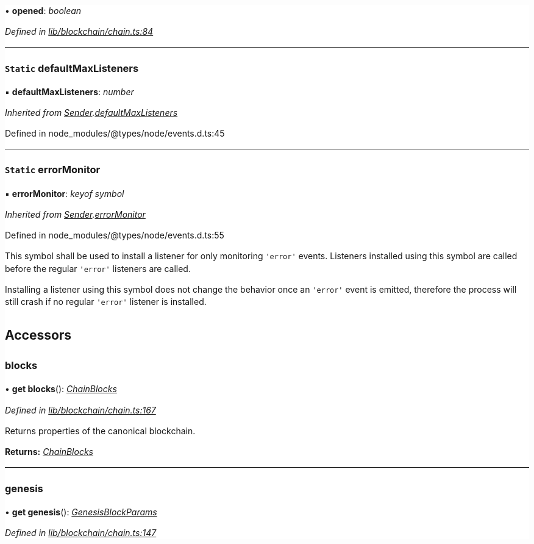 • **opened**: *boolean*

*Defined in [lib/blockchain/chain.ts:84](https://github.com/ethereumjs/ethereumjs-client/blob/master/lib/blockchain/chain.ts#L84)*

___

### `Static` defaultMaxListeners

▪ **defaultMaxListeners**: *number*

*Inherited from [Sender](_net_protocol_sender_.sender.md).[defaultMaxListeners](_net_protocol_sender_.sender.md#static-defaultmaxlisteners)*

Defined in node_modules/@types/node/events.d.ts:45

___

### `Static` errorMonitor

▪ **errorMonitor**: *keyof symbol*

*Inherited from [Sender](_net_protocol_sender_.sender.md).[errorMonitor](_net_protocol_sender_.sender.md#static-errormonitor)*

Defined in node_modules/@types/node/events.d.ts:55

This symbol shall be used to install a listener for only monitoring `'error'`
events. Listeners installed using this symbol are called before the regular
`'error'` listeners are called.

Installing a listener using this symbol does not change the behavior once an
`'error'` event is emitted, therefore the process will still crash if no
regular `'error'` listener is installed.

## Accessors

###  blocks

• **get blocks**(): *[ChainBlocks](../interfaces/_blockchain_chain_.chainblocks.md)*

*Defined in [lib/blockchain/chain.ts:167](https://github.com/ethereumjs/ethereumjs-client/blob/master/lib/blockchain/chain.ts#L167)*

Returns properties of the canonical blockchain.

**Returns:** *[ChainBlocks](../interfaces/_blockchain_chain_.chainblocks.md)*

___

###  genesis

• **get genesis**(): *[GenesisBlockParams](../interfaces/_blockchain_chain_.genesisblockparams.md)*

*Defined in [lib/blockchain/chain.ts:147](https://github.com/ethereumjs/ethereumjs-client/blob/master/lib/blockchain/chain.ts#L147)*
